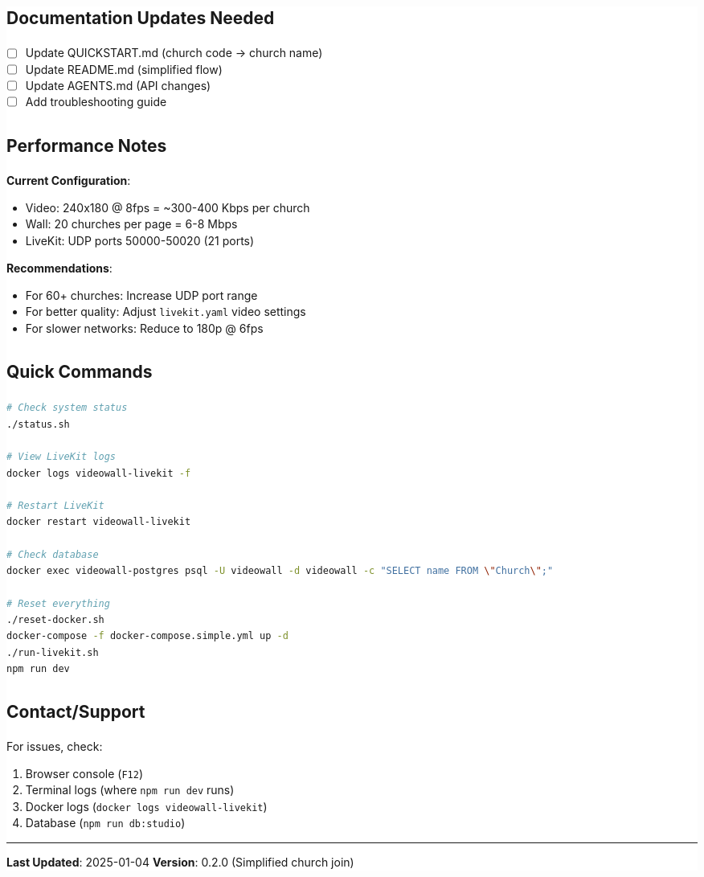 ## Documentation Updates Needed

- [ ] Update QUICKSTART.md (church code → church name)
- [ ] Update README.md (simplified flow)
- [ ] Update AGENTS.md (API changes)
- [ ] Add troubleshooting guide

## Performance Notes

**Current Configuration**:
- Video: 240x180 @ 8fps = ~300-400 Kbps per church
- Wall: 20 churches per page = 6-8 Mbps
- LiveKit: UDP ports 50000-50020 (21 ports)

**Recommendations**:
- For 60+ churches: Increase UDP port range
- For better quality: Adjust `livekit.yaml` video settings
- For slower networks: Reduce to 180p @ 6fps

## Quick Commands

```bash
# Check system status
./status.sh

# View LiveKit logs
docker logs videowall-livekit -f

# Restart LiveKit
docker restart videowall-livekit

# Check database
docker exec videowall-postgres psql -U videowall -d videowall -c "SELECT name FROM \"Church\";"

# Reset everything
./reset-docker.sh
docker-compose -f docker-compose.simple.yml up -d
./run-livekit.sh
npm run dev
```

## Contact/Support

For issues, check:
1. Browser console (`F12`)
2. Terminal logs (where `npm run dev` runs)
3. Docker logs (`docker logs videowall-livekit`)
4. Database (`npm run db:studio`)

---

**Last Updated**: 2025-01-04
**Version**: 0.2.0 (Simplified church join)
